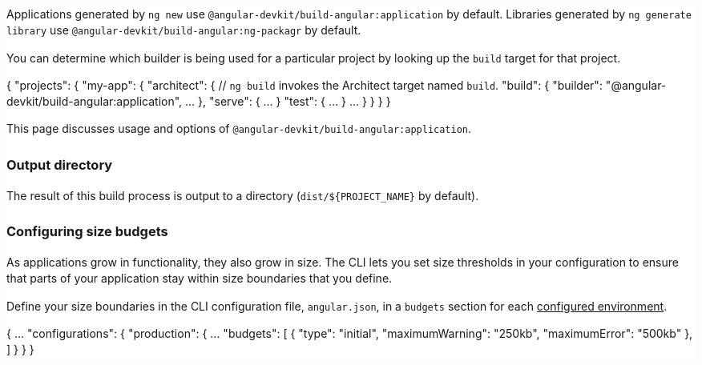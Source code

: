 Applications generated by `ng new` use `@angular-devkit/build-angular:application` by default.
Libraries generated by `ng generate library` use `@angular-devkit/build-angular:ng-packagr` by default.

You can determine which builder is being used for a particular project by looking up the `build` target for that project.

<docs-code language="json">

{
  "projects": {
    "my-app": {
      "architect": {
        // `ng build` invokes the Architect target named `build`.
        "build": {
          "builder": "@angular-devkit/build-angular:application",
          …
        },
        "serve": { … }
        "test": { … }
        …
      }
    }
  }
}

</docs-code>

This page discusses usage and options of `@angular-devkit/build-angular:application`.

### Output directory

The result of this build process is output to a directory (`dist/${PROJECT_NAME}` by default).

### Configuring size budgets

As applications grow in functionality, they also grow in size.
The CLI lets you set size thresholds in your configuration to ensure that parts of your application stay within size boundaries that you define.

Define your size boundaries in the CLI configuration file, `angular.json`, in a `budgets` section for each [configured environment](tools/cli/environments).

<docs-code language="json">

{
  …
  "configurations": {
    "production": {
      …
      "budgets": [
        {
          "type": "initial",
          "maximumWarning": "250kb",
          "maximumError": "500kb"
        },
      ]
    }
  }
}
